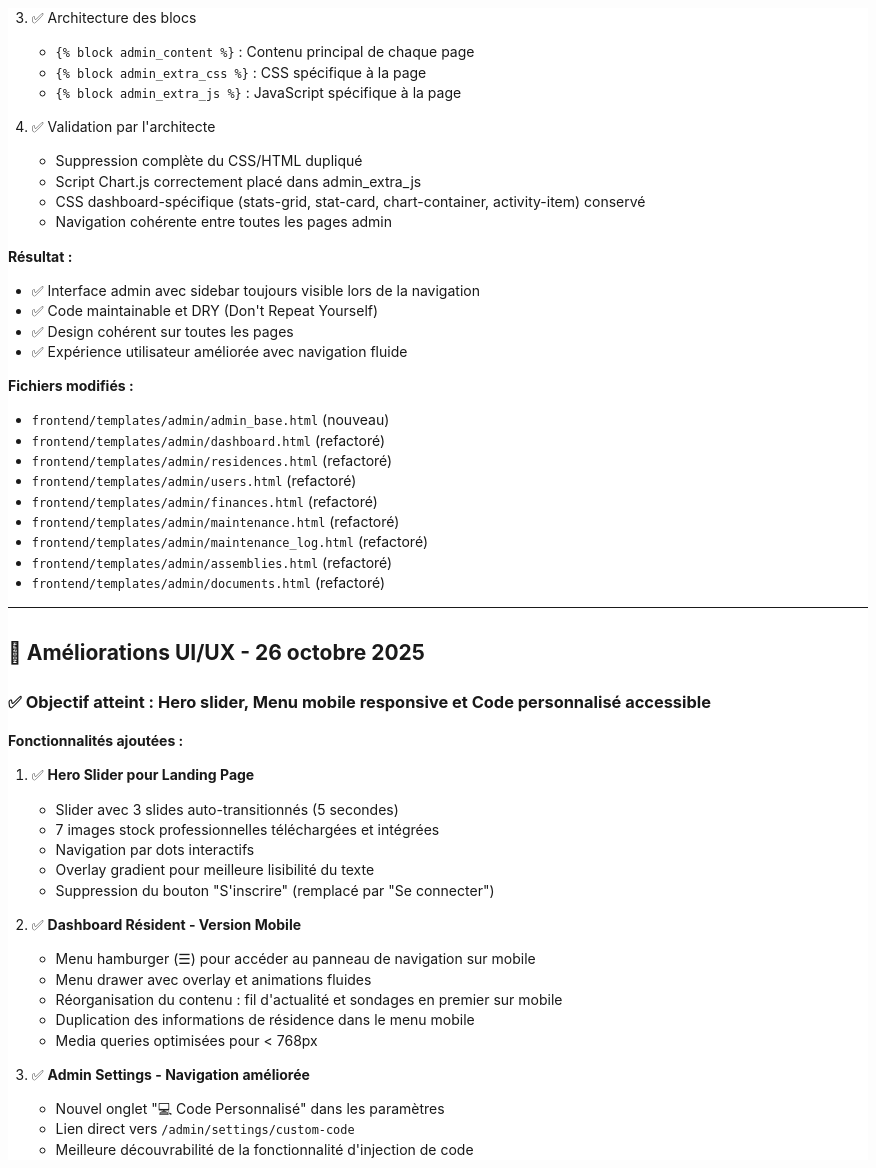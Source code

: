 3. ✅ Architecture des blocs
   - `{% block admin_content %}` : Contenu principal de chaque page
   - `{% block admin_extra_css %}` : CSS spécifique à la page
   - `{% block admin_extra_js %}` : JavaScript spécifique à la page

4. ✅ Validation par l'architecte
   - Suppression complète du CSS/HTML dupliqué
   - Script Chart.js correctement placé dans admin_extra_js
   - CSS dashboard-spécifique (stats-grid, stat-card, chart-container, activity-item) conservé
   - Navigation cohérente entre toutes les pages admin

**Résultat :**
- ✅ Interface admin avec sidebar toujours visible lors de la navigation
- ✅ Code maintainable et DRY (Don't Repeat Yourself)
- ✅ Design cohérent sur toutes les pages
- ✅ Expérience utilisateur améliorée avec navigation fluide

**Fichiers modifiés :**
- `frontend/templates/admin/admin_base.html` (nouveau)
- `frontend/templates/admin/dashboard.html` (refactoré)
- `frontend/templates/admin/residences.html` (refactoré)
- `frontend/templates/admin/users.html` (refactoré)
- `frontend/templates/admin/finances.html` (refactoré)
- `frontend/templates/admin/maintenance.html` (refactoré)
- `frontend/templates/admin/maintenance_log.html` (refactoré)
- `frontend/templates/admin/assemblies.html` (refactoré)
- `frontend/templates/admin/documents.html` (refactoré)

---

## 🎨 Améliorations UI/UX - 26 octobre 2025

### ✅ Objectif atteint : Hero slider, Menu mobile responsive et Code personnalisé accessible

**Fonctionnalités ajoutées :**

1. ✅ **Hero Slider pour Landing Page**
   - Slider avec 3 slides auto-transitionnés (5 secondes)
   - 7 images stock professionnelles téléchargées et intégrées
   - Navigation par dots interactifs
   - Overlay gradient pour meilleure lisibilité du texte
   - Suppression du bouton "S'inscrire" (remplacé par "Se connecter")

2. ✅ **Dashboard Résident - Version Mobile**
   - Menu hamburger (☰) pour accéder au panneau de navigation sur mobile
   - Menu drawer avec overlay et animations fluides
   - Réorganisation du contenu : fil d'actualité et sondages en premier sur mobile
   - Duplication des informations de résidence dans le menu mobile
   - Media queries optimisées pour < 768px

3. ✅ **Admin Settings - Navigation améliorée**
   - Nouvel onglet "💻 Code Personnalisé" dans les paramètres
   - Lien direct vers `/admin/settings/custom-code`
   - Meilleure découvrabilité de la fonctionnalité d'injection de code
